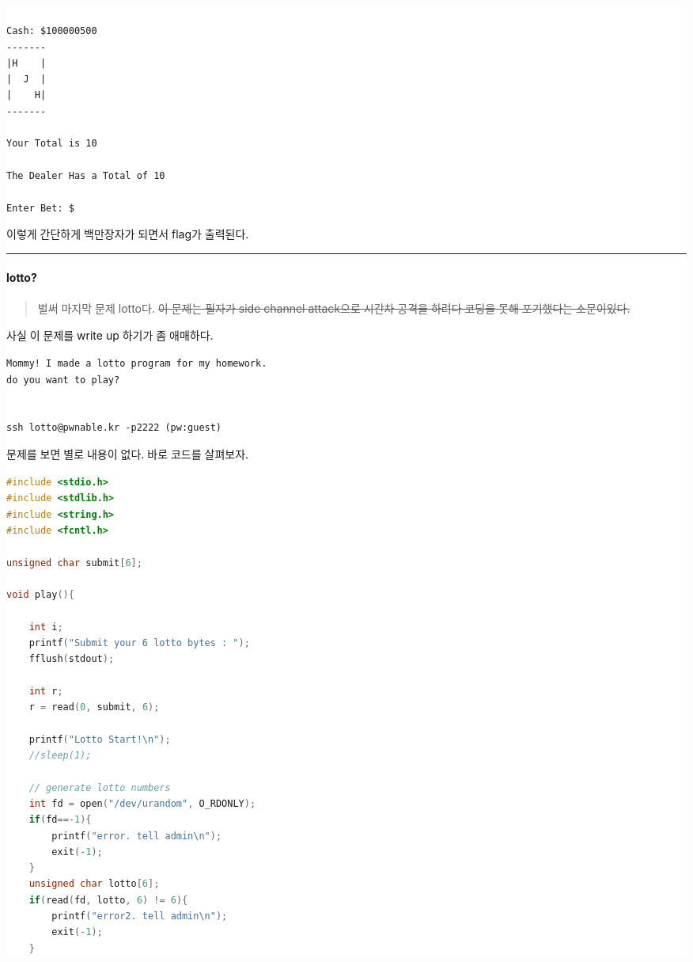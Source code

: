 ```

Cash: $100000500
-------
|H    |
|  J  |
|    H|
-------

Your Total is 10

The Dealer Has a Total of 10

Enter Bet: $
```

이렇게 간단하게 백만장자가 되면서 flag가 출력된다.

------

#### lotto?

> 벌써 마지막 문제 lotto다.
> ~~이 문제는 필자가 side channel attack으로 시간차 공격을 하려다 코딩을 못해 포기했다는 소문이있다.~~

사실 이 문제를 write up 하기가 좀 애매하다. 

```
Mommy! I made a lotto program for my homework.
do you want to play?


ssh lotto@pwnable.kr -p2222 (pw:guest)
```

문제를 보면 별로 내용이 없다. 바로 코드를 살펴보자.

```c
#include <stdio.h>
#include <stdlib.h>
#include <string.h>
#include <fcntl.h>

unsigned char submit[6];

void play(){
    
    int i;
    printf("Submit your 6 lotto bytes : ");
    fflush(stdout);

    int r;
    r = read(0, submit, 6);

    printf("Lotto Start!\n");
    //sleep(1);

    // generate lotto numbers
    int fd = open("/dev/urandom", O_RDONLY);
    if(fd==-1){
        printf("error. tell admin\n");
        exit(-1);
    }
    unsigned char lotto[6];
    if(read(fd, lotto, 6) != 6){
        printf("error2. tell admin\n");
        exit(-1);
    }
```